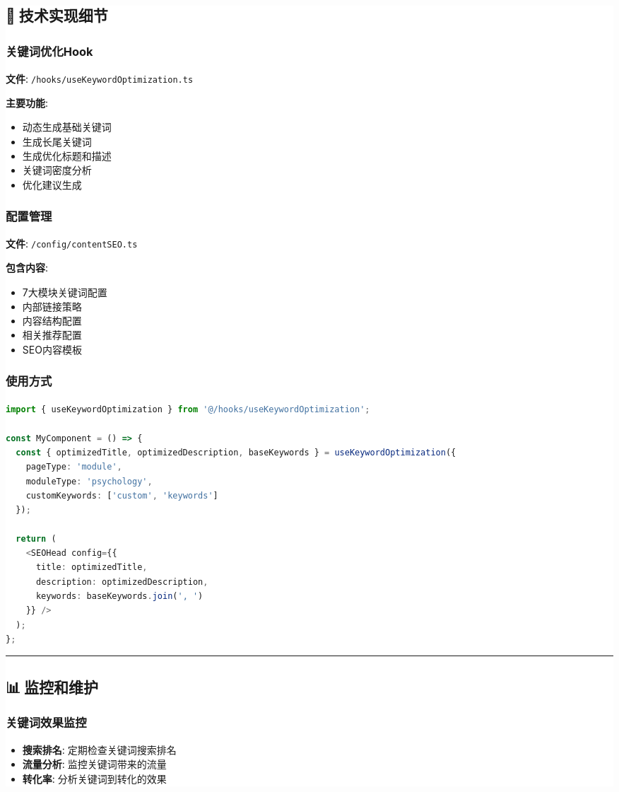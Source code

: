 
## 🔧 技术实现细节

### 关键词优化Hook
**文件**: `/hooks/useKeywordOptimization.ts`

**主要功能**:
- 动态生成基础关键词
- 生成长尾关键词
- 生成优化标题和描述
- 关键词密度分析
- 优化建议生成

### 配置管理
**文件**: `/config/contentSEO.ts`

**包含内容**:
- 7大模块关键词配置
- 内部链接策略
- 内容结构配置
- 相关推荐配置
- SEO内容模板

### 使用方式
```typescript
import { useKeywordOptimization } from '@/hooks/useKeywordOptimization';

const MyComponent = () => {
  const { optimizedTitle, optimizedDescription, baseKeywords } = useKeywordOptimization({
    pageType: 'module',
    moduleType: 'psychology',
    customKeywords: ['custom', 'keywords']
  });

  return (
    <SEOHead config={{
      title: optimizedTitle,
      description: optimizedDescription,
      keywords: baseKeywords.join(', ')
    }} />
  );
};
```

---

## 📊 监控和维护

### 关键词效果监控
- **搜索排名**: 定期检查关键词搜索排名
- **流量分析**: 监控关键词带来的流量
- **转化率**: 分析关键词到转化的效果
